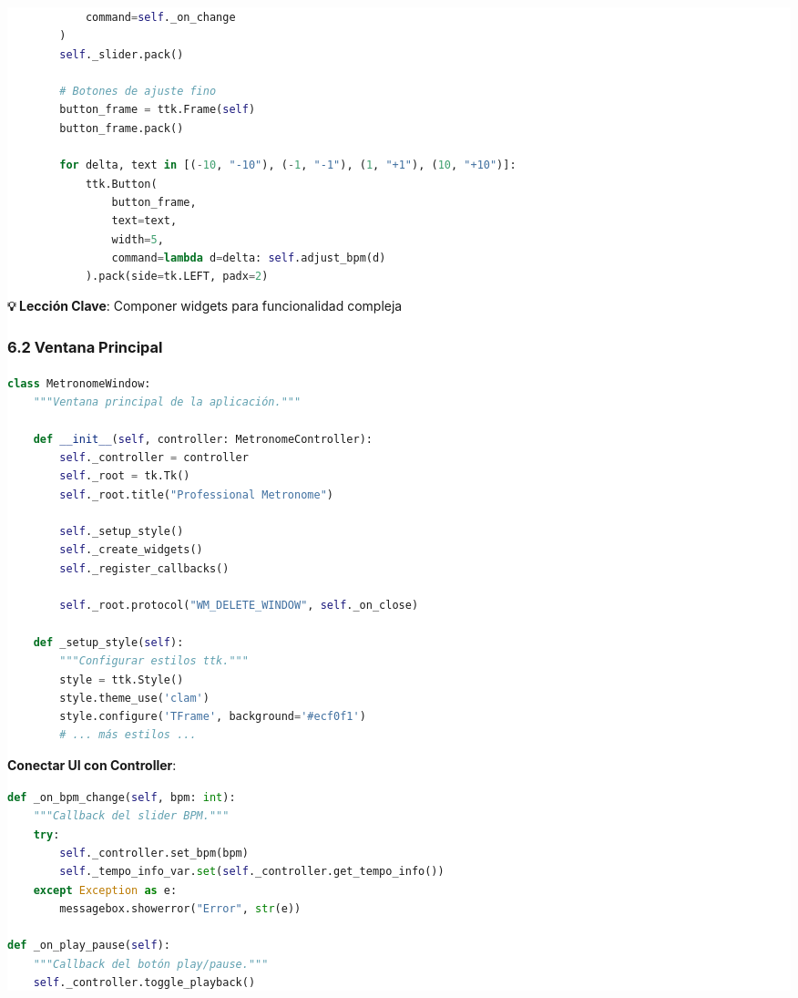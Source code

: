 ```python
            command=self._on_change
        )
        self._slider.pack()
        
        # Botones de ajuste fino
        button_frame = ttk.Frame(self)
        button_frame.pack()
        
        for delta, text in [(-10, "-10"), (-1, "-1"), (1, "+1"), (10, "+10")]:
            ttk.Button(
                button_frame,
                text=text,
                width=5,
                command=lambda d=delta: self.adjust_bpm(d)
            ).pack(side=tk.LEFT, padx=2)
```

**💡 Lección Clave**: Componer widgets para funcionalidad compleja

### 6.2 Ventana Principal

```python
class MetronomeWindow:
    """Ventana principal de la aplicación."""
    
    def __init__(self, controller: MetronomeController):
        self._controller = controller
        self._root = tk.Tk()
        self._root.title("Professional Metronome")
        
        self._setup_style()
        self._create_widgets()
        self._register_callbacks()
        
        self._root.protocol("WM_DELETE_WINDOW", self._on_close)
    
    def _setup_style(self):
        """Configurar estilos ttk."""
        style = ttk.Style()
        style.theme_use('clam')
        style.configure('TFrame', background='#ecf0f1')
        # ... más estilos ...
```

**Conectar UI con Controller**:
```python
def _on_bpm_change(self, bpm: int):
    """Callback del slider BPM."""
    try:
        self._controller.set_bpm(bpm)
        self._tempo_info_var.set(self._controller.get_tempo_info())
    except Exception as e:
        messagebox.showerror("Error", str(e))

def _on_play_pause(self):
    """Callback del botón play/pause."""
    self._controller.toggle_playback()
```
